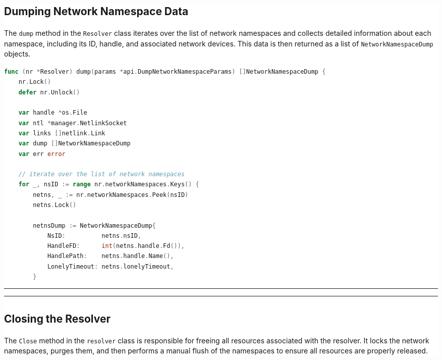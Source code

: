 ## Dumping Network Namespace Data

The <SwmToken path="pkg/security/resolvers/netns/resolver.go" pos="592:9:9" line-data="func (nr *Resolver) dump(params *api.DumpNetworkNamespaceParams) []NetworkNamespaceDump {">`dump`</SwmToken> method in the <SwmToken path="pkg/security/resolvers/netns/resolver.go" pos="592:6:6" line-data="func (nr *Resolver) dump(params *api.DumpNetworkNamespaceParams) []NetworkNamespaceDump {">`Resolver`</SwmToken> class iterates over the list of network namespaces and collects detailed information about each namespace, including its ID, handle, and associated network devices. This data is then returned as a list of <SwmToken path="pkg/security/resolvers/netns/resolver.go" pos="592:21:21" line-data="func (nr *Resolver) dump(params *api.DumpNetworkNamespaceParams) []NetworkNamespaceDump {">`NetworkNamespaceDump`</SwmToken> objects.

```go
func (nr *Resolver) dump(params *api.DumpNetworkNamespaceParams) []NetworkNamespaceDump {
	nr.Lock()
	defer nr.Unlock()

	var handle *os.File
	var ntl *manager.NetlinkSocket
	var links []netlink.Link
	var dump []NetworkNamespaceDump
	var err error

	// iterate over the list of network namespaces
	for _, nsID := range nr.networkNamespaces.Keys() {
		netns, _ := nr.networkNamespaces.Peek(nsID)
		netns.Lock()

		netnsDump := NetworkNamespaceDump{
			NsID:          netns.nsID,
			HandleFD:      int(netns.handle.Fd()),
			HandlePath:    netns.handle.Name(),
			LonelyTimeout: netns.lonelyTimeout,
		}
```

---

</SwmSnippet>

<SwmSnippet path="/pkg/security/resolvers/netns/resolver.go" line="554">

---

## Closing the Resolver

The <SwmToken path="pkg/security/resolvers/netns/resolver.go" pos="554:2:2" line-data="// Close closes this resolver and frees all the resources">`Close`</SwmToken> method in the <SwmToken path="pkg/security/resolvers/netns/resolver.go" pos="554:8:8" line-data="// Close closes this resolver and frees all the resources">`resolver`</SwmToken> class is responsible for freeing all resources associated with the resolver. It locks the network namespaces, purges them, and then performs a manual flush of the namespaces to ensure all resources are properly released.
